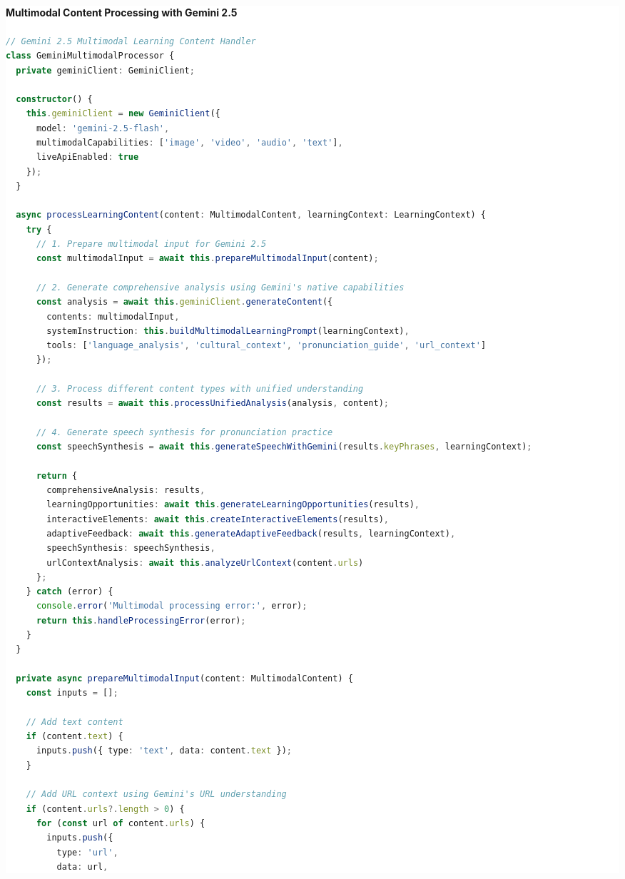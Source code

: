 ```typescript
```

#### Multimodal Content Processing with Gemini 2.5
```typescript
// Gemini 2.5 Multimodal Learning Content Handler
class GeminiMultimodalProcessor {
  private geminiClient: GeminiClient;
  
  constructor() {
    this.geminiClient = new GeminiClient({
      model: 'gemini-2.5-flash',
      multimodalCapabilities: ['image', 'video', 'audio', 'text'],
      liveApiEnabled: true
    });
  }
  
  async processLearningContent(content: MultimodalContent, learningContext: LearningContext) {
    try {
      // 1. Prepare multimodal input for Gemini 2.5
      const multimodalInput = await this.prepareMultimodalInput(content);
      
      // 2. Generate comprehensive analysis using Gemini's native capabilities
      const analysis = await this.geminiClient.generateContent({
        contents: multimodalInput,
        systemInstruction: this.buildMultimodalLearningPrompt(learningContext),
        tools: ['language_analysis', 'cultural_context', 'pronunciation_guide', 'url_context']
      });
      
      // 3. Process different content types with unified understanding
      const results = await this.processUnifiedAnalysis(analysis, content);
      
      // 4. Generate speech synthesis for pronunciation practice
      const speechSynthesis = await this.generateSpeechWithGemini(results.keyPhrases, learningContext);
      
      return {
        comprehensiveAnalysis: results,
        learningOpportunities: await this.generateLearningOpportunities(results),
        interactiveElements: await this.createInteractiveElements(results),
        adaptiveFeedback: await this.generateAdaptiveFeedback(results, learningContext),
        speechSynthesis: speechSynthesis,
        urlContextAnalysis: await this.analyzeUrlContext(content.urls)
      };
    } catch (error) {
      console.error('Multimodal processing error:', error);
      return this.handleProcessingError(error);
    }
  }
  
  private async prepareMultimodalInput(content: MultimodalContent) {
    const inputs = [];
    
    // Add text content
    if (content.text) {
      inputs.push({ type: 'text', data: content.text });
    }
    
    // Add URL context using Gemini's URL understanding
    if (content.urls?.length > 0) {
      for (const url of content.urls) {
        inputs.push({
          type: 'url',
          data: url,
```